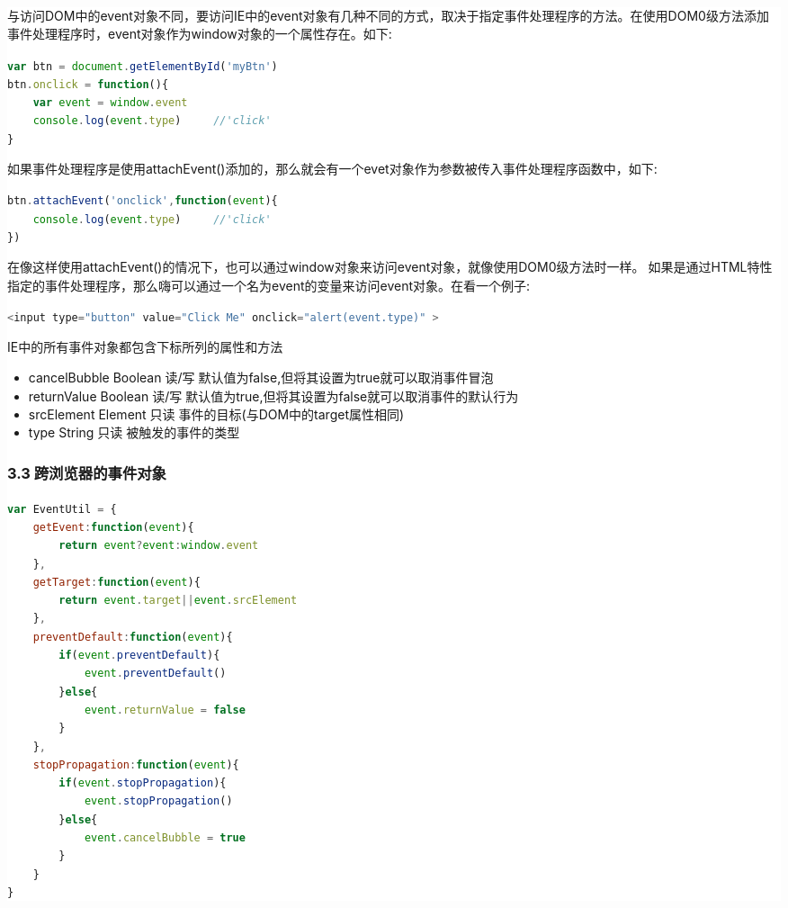 与访问DOM中的event对象不同，要访问IE中的event对象有几种不同的方式，取决于指定事件处理程序的方法。在使用DOM0级方法添加事件处理程序时，event对象作为window对象的一个属性存在。如下:

``` javascript
var btn = document.getElementById('myBtn')
btn.onclick = function(){
    var event = window.event
    console.log(event.type)     //'click'
}
```

如果事件处理程序是使用attachEvent()添加的，那么就会有一个evet对象作为参数被传入事件处理程序函数中，如下:

``` javascript
btn.attachEvent('onclick',function(event){
    console.log(event.type)     //'click'
})
```

在像这样使用attachEvent()的情况下，也可以通过window对象来访问event对象，就像使用DOM0级方法时一样。
如果是通过HTML特性指定的事件处理程序，那么嗨可以通过一个名为event的变量来访问event对象。在看一个例子:

``` javascript
<input type="button" value="Click Me" onclick="alert(event.type)" >
```

IE中的所有事件对象都包含下标所列的属性和方法

* cancelBubble  Boolean  读/写   默认值为false,但将其设置为true就可以取消事件冒泡
* returnValue   Boolean  读/写   默认值为true,但将其设置为false就可以取消事件的默认行为
* srcElement    Element  只读    事件的目标(与DOM中的target属性相同)
* type          String   只读    被触发的事件的类型

### 3.3 跨浏览器的事件对象

``` javascript
var EventUtil = {
    getEvent:function(event){
        return event?event:window.event
    },
    getTarget:function(event){
        return event.target||event.srcElement
    },
    preventDefault:function(event){
        if(event.preventDefault){
            event.preventDefault()
        }else{
            event.returnValue = false
        }
    },
    stopPropagation:function(event){
        if(event.stopPropagation){
            event.stopPropagation()
        }else{
            event.cancelBubble = true
        }
    }
}
```